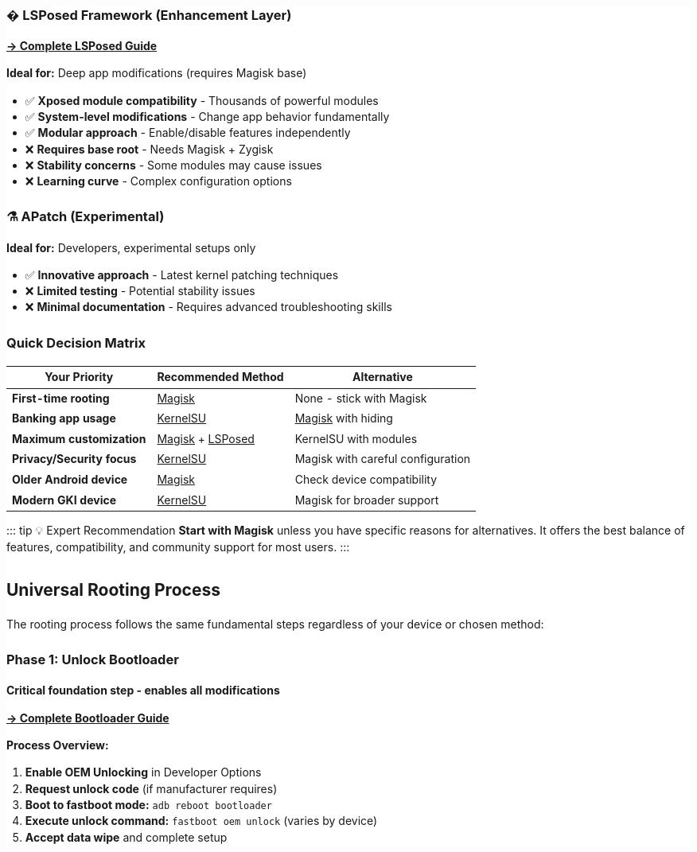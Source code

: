 ### �️ LSPosed Framework (Enhancement Layer)
**[→ Complete LSPosed Guide](./lsposed-guide.md)**

**Ideal for:** Deep app modifications (requires Magisk base)
- ✅ **Xposed module compatibility** - Thousands of powerful modules
- ✅ **System-level modifications** - Change app behavior fundamentally
- ✅ **Modular approach** - Enable/disable features independently
- ❌ **Requires base root** - Needs Magisk + Zygisk
- ❌ **Stability concerns** - Some modules may cause issues
- ❌ **Learning curve** - Complex configuration options

### ⚗️ APatch (Experimental)
**Ideal for:** Developers, experimental setups only
- ✅ **Innovative approach** - Latest kernel patching techniques
- ❌ **Limited testing** - Potential stability issues
- ❌ **Minimal documentation** - Requires advanced troubleshooting skills

### Quick Decision Matrix

| Your Priority | Recommended Method | Alternative |
|---------------|-------------------|-------------|
| **First-time rooting** | [Magisk](./magisk-guide.md) | None - stick with Magisk |
| **Banking app usage** | [KernelSU](./kernelsu-guide.md) | [Magisk](./magisk-guide.md) with hiding |
| **Maximum customization** | [Magisk](./magisk-guide.md) + [LSPosed](./lsposed-guide.md) | KernelSU with modules |
| **Privacy/Security focus** | [KernelSU](./kernelsu-guide.md) | Magisk with careful configuration |
| **Older Android device** | [Magisk](./magisk-guide.md) | Check device compatibility |
| **Modern GKI device** | [KernelSU](./kernelsu-guide.md) | Magisk for broader support |

::: tip 💡 Expert Recommendation
**Start with Magisk** unless you have specific reasons for alternatives. It offers the best balance of features, compatibility, and community support for most users.
:::

## Universal Rooting Process

The rooting process follows the same fundamental steps regardless of your device or chosen method:

### Phase 1: Unlock Bootloader
**Critical foundation step - enables all modifications**

**[→ Complete Bootloader Guide](./how-to-unlock-bootloader.md)**

**Process Overview:**
1. **Enable OEM Unlocking** in Developer Options
2. **Request unlock code** (if manufacturer requires)
3. **Boot to fastboot mode:** `adb reboot bootloader`
4. **Execute unlock command:** `fastboot oem unlock` (varies by device)
5. **Accept data wipe** and complete setup
